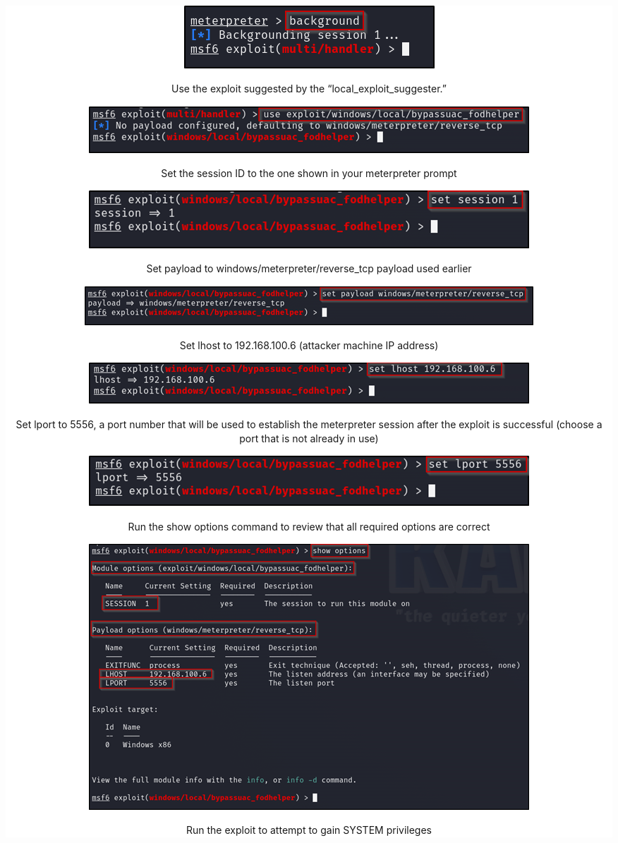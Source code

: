 <p align="center"><img src=images/Picture26.png></p>
<div align="center">Use the exploit suggested by the “local_exploit_suggester.”</div>
<p align="center"><img src=images/Picture27.png></p>
<div align="center">Set the session ID to the one shown in your meterpreter prompt</div> 
<p align="center"><img src=images/Picture28.png></p>
<div align="center">Set payload to windows/meterpreter/reverse_tcp payload used earlier</div>
<p align="center"><img src=images/Picture29.png></p>
<div align="center">Set lhost to 192.168.100.6 (attacker machine IP address)</div>
<p align="center"><img src=images/Picture30.png></p>
<div align="center">Set lport to 5556, a port number that will be used to establish the meterpreter session after the exploit is successful (choose a port that is not already in use)</div>
<p align="center"><img src=images/Picture31.png></p>
<div align="center">Run the show options command to review that all required options are correct</div>
<p align="center"><img src=images/Picture32.png></p>
<div align="center">Run the exploit to attempt to gain SYSTEM privileges</div>